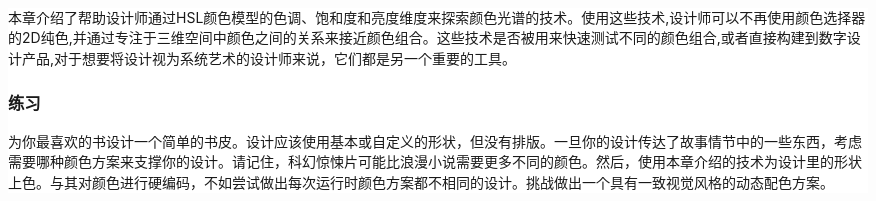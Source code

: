 本章介绍了帮助设计师通过HSL颜色模型的色调、饱和度和亮度维度来探索颜色光谱的技术。使用这些技术,设计师可以不再使用颜色选择器的2D纯色,并通过专注于三维空间中颜色之间的关系来接近颜色组合。这些技术是否被用来快速测试不同的颜色组合,或者直接构建到数字设计产品,对于想要将设计视为系统艺术的设计师来说，它们都是另一个重要的工具。


### 练习

为你最喜欢的书设计一个简单的书皮。设计应该使用基本或自定义的形状，但没有排版。一旦你的设计传达了故事情节中的一些东西，考虑需要哪种颜色方案来支撑你的设计。请记住，科幻惊悚片可能比浪漫小说需要更多不同的颜色。然后，使用本章介绍的技术为设计里的形状上色。与其对颜色进行硬编码，不如尝试做出每次运行时颜色方案都不相同的设计。挑战做出一个具有一致视觉风格的动态配色方案。